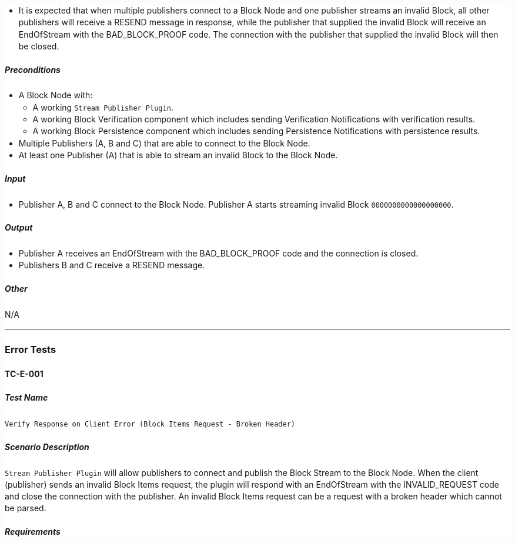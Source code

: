 - It is expected that when multiple publishers connect to a Block Node and one
  publisher streams an invalid Block, all other publishers will receive a
  RESEND message in response, while the publisher that supplied the invalid
  Block will receive an EndOfStream with the BAD_BLOCK_PROOF code. The
  connection with the publisher that supplied the invalid Block will then be
  closed.

##### Preconditions

- A Block Node with:
  - A working `Stream Publisher Plugin`.
  - A working Block Verification component which includes sending
    Verification Notifications with verification results.
  - A working Block Persistence component which includes sending
    Persistence Notifications with persistence results.
- Multiple Publishers (A, B and C) that are able to connect to the Block Node.
- At least one Publisher (A) that is able to stream an invalid Block to the
  Block Node.

##### Input

- Publisher A, B and C connect to the Block Node. Publisher A starts streaming
  invalid Block `0000000000000000000`.

##### Output

- Publisher A receives an EndOfStream with the BAD_BLOCK_PROOF code and the
  connection is closed.
- Publishers B and C receive a RESEND message.

##### Other

N/A

---

### Error Tests

#### TC-E-001

##### Test Name

`Verify Response on Client Error (Block Items Request - Broken Header)`

##### Scenario Description

`Stream Publisher Plugin` will allow publishers to connect and publish the
Block Stream to the Block Node. When the client (publisher) sends an invalid
Block Items request, the plugin will respond with an EndOfStream with the
INVALID_REQUEST code and close the connection with the publisher. An invalid
Block Items request can be a request with a broken header which cannot be
parsed.

##### Requirements
